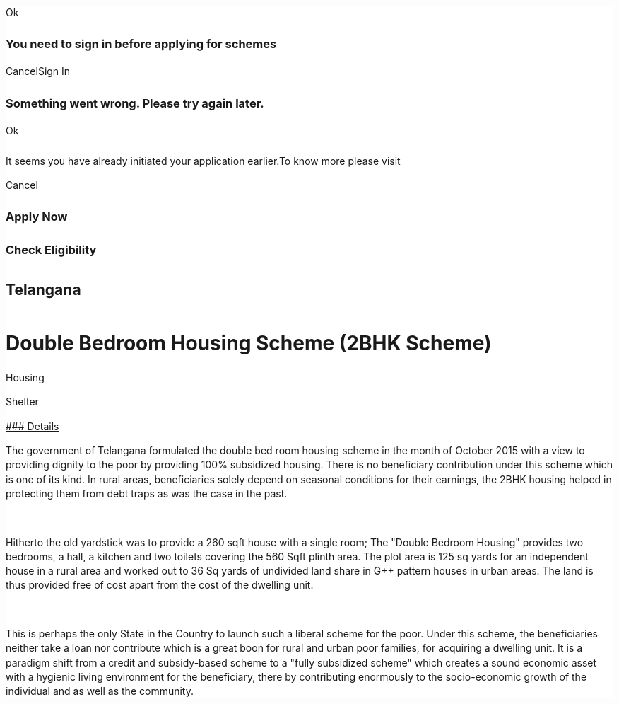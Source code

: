 Ok

### 

### You need to sign in before applying for schemes

CancelSign In

### Something went wrong. Please try again later.

Ok

### 

It seems you have already initiated your application earlier.To know more please visit

Cancel

### Apply Now

### Check Eligibility

Telangana
---------

Double Bedroom Housing Scheme (2BHK Scheme)
===========================================

Housing

Shelter

[### Details](https://www.myscheme.gov.in/schemes/dbhs-2bhks#details)

The government of Telangana formulated the double bed room housing scheme in the month of October 2015 with a view to providing dignity to the poor by providing 100% subsidized housing. There is no beneficiary contribution under this scheme which is one of its kind. In rural areas, beneficiaries solely depend on seasonal conditions for their earnings, the 2BHK housing helped in protecting them from debt traps as was the case in the past.

﻿

Hitherto the old yardstick was to provide a 260 sqft house with a single room; The "Double Bedroom Housing" provides two bedrooms, a hall, a kitchen and two toilets covering the 560 Sqft plinth area. The plot area is 125 sq yards for an independent house in a rural area and worked out to 36 Sq yards of undivided land share in G++ pattern houses in urban areas. The land is thus provided free of cost apart from the cost of the dwelling unit.

﻿

This is perhaps the only State in the Country to launch such a liberal scheme for the poor. Under this scheme, the beneficiaries neither take a loan nor contribute which is a great boon for rural and urban poor families, for acquiring a dwelling unit. It is a paradigm shift from a credit and subsidy-based scheme to a "fully subsidized scheme" which creates a sound economic asset with a hygienic living environment for the beneficiary, there by contributing enormously to the socio-economic growth of the individual and as well as the community.

